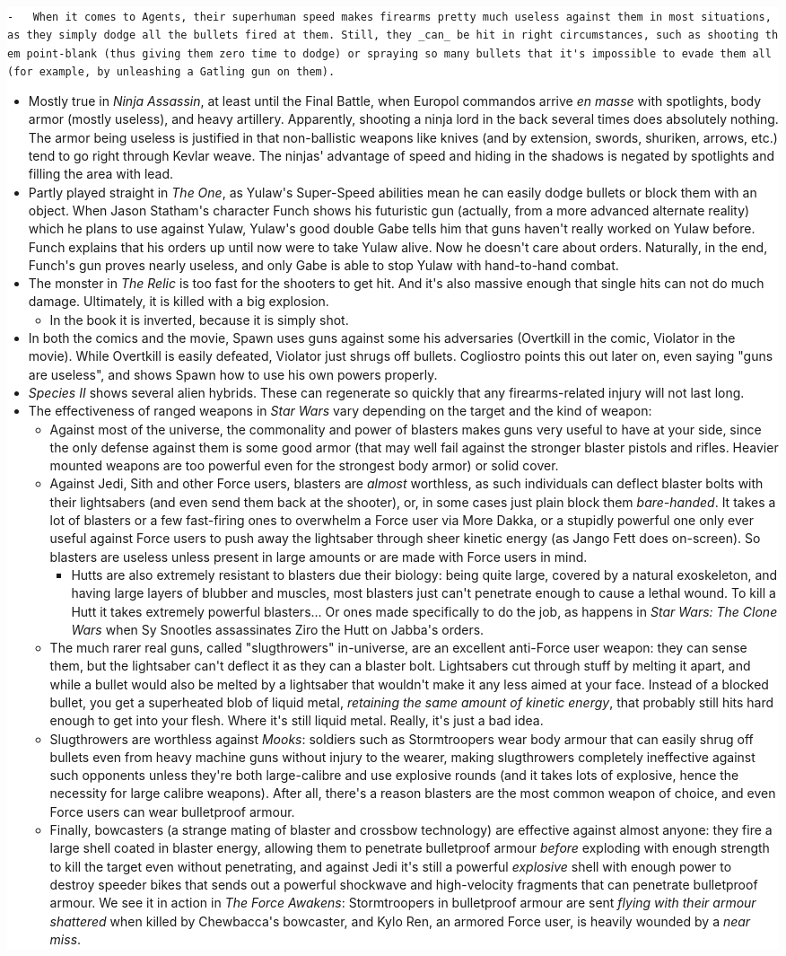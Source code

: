     -   When it comes to Agents, their superhuman speed makes firearms pretty much useless against them in most situations, as they simply dodge all the bullets fired at them. Still, they _can_ be hit in right circumstances, such as shooting them point-blank (thus giving them zero time to dodge) or spraying so many bullets that it's impossible to evade them all (for example, by unleashing a Gatling gun on them).
-   Mostly true in _Ninja Assassin_, at least until the Final Battle, when Europol commandos arrive _en masse_ with spotlights, body armor (mostly useless), and heavy artillery. Apparently, shooting a ninja lord in the back several times does absolutely nothing. The armor being useless is justified in that non-ballistic weapons like knives (and by extension, swords, shuriken, arrows, etc.) tend to go right through Kevlar weave. The ninjas' advantage of speed and hiding in the shadows is negated by spotlights and filling the area with lead.
-   Partly played straight in _The One_, as Yulaw's Super-Speed abilities mean he can easily dodge bullets or block them with an object. When Jason Statham's character Funch shows his futuristic gun (actually, from a more advanced alternate reality) which he plans to use against Yulaw, Yulaw's good double Gabe tells him that guns haven't really worked on Yulaw before. Funch explains that his orders up until now were to take Yulaw alive. Now he doesn't care about orders. Naturally, in the end, Funch's gun proves nearly useless, and only Gabe is able to stop Yulaw with hand-to-hand combat.
-   The monster in _The Relic_ is too fast for the shooters to get hit. And it's also massive enough that single hits can not do much damage. Ultimately, it is killed with a big explosion.
    -   In the book it is inverted, because it is simply shot.
-   In both the comics and the movie, Spawn uses guns against some his adversaries (Overtkill in the comic, Violator in the movie). While Overtkill is easily defeated, Violator just shrugs off bullets. Cogliostro points this out later on, even saying "guns are useless", and shows Spawn how to use his own powers properly.
-   _Species II_ shows several alien hybrids. These can regenerate so quickly that any firearms-related injury will not last long.
-   The effectiveness of ranged weapons in _Star Wars_ vary depending on the target and the kind of weapon:
    -   Against most of the universe, the commonality and power of blasters makes guns very useful to have at your side, since the only defense against them is some good armor (that may well fail against the stronger blaster pistols and rifles. Heavier mounted weapons are too powerful even for the strongest body armor) or solid cover.
    -   Against Jedi, Sith and other Force users, blasters are _almost_ worthless, as such individuals can deflect blaster bolts with their lightsabers (and even send them back at the shooter), or, in some cases just plain block them _bare-handed_. It takes a lot of blasters or a few fast-firing ones to overwhelm a Force user via More Dakka, or a stupidly powerful one only ever useful against Force users to push away the lightsaber through sheer kinetic energy (as Jango Fett does on-screen). So blasters are useless unless present in large amounts or are made with Force users in mind.
        -   Hutts are also extremely resistant to blasters due their biology: being quite large, covered by a natural exoskeleton, and having large layers of blubber and muscles, most blasters just can't penetrate enough to cause a lethal wound. To kill a Hutt it takes extremely powerful blasters... Or ones made specifically to do the job, as happens in _Star Wars: The Clone Wars_ when Sy Snootles assassinates Ziro the Hutt on Jabba's orders.
    -   The much rarer real guns, called "slugthrowers" in-universe, are an excellent anti-Force user weapon: they can sense them, but the lightsaber can't deflect it as they can a blaster bolt. Lightsabers cut through stuff by melting it apart, and while a bullet would also be melted by a lightsaber that wouldn't make it any less aimed at your face. Instead of a blocked bullet, you get a superheated blob of liquid metal, _retaining the same amount of kinetic energy_, that probably still hits hard enough to get into your flesh. Where it's still liquid metal. Really, it's just a bad idea.
    -   Slugthrowers are worthless against _Mooks_: soldiers such as Stormtroopers wear body armour that can easily shrug off bullets even from heavy machine guns without injury to the wearer, making slugthrowers completely ineffective against such opponents unless they're both large-calibre and use explosive rounds (and it takes lots of explosive, hence the necessity for large calibre weapons). After all, there's a reason blasters are the most common weapon of choice, and even Force users can wear bulletproof armour.
    -   Finally, bowcasters (a strange mating of blaster and crossbow technology) are effective against almost anyone: they fire a large shell coated in blaster energy, allowing them to penetrate bulletproof armour _before_ exploding with enough strength to kill the target even without penetrating, and against Jedi it's still a powerful _explosive_ shell with enough power to destroy speeder bikes that sends out a powerful shockwave and high-velocity fragments that can penetrate bulletproof armour. We see it in action in _The Force Awakens_: Stormtroopers in bulletproof armour are sent _flying with their armour shattered_ when killed by Chewbacca's bowcaster, and Kylo Ren, an armored Force user, is heavily wounded by a _near miss_.